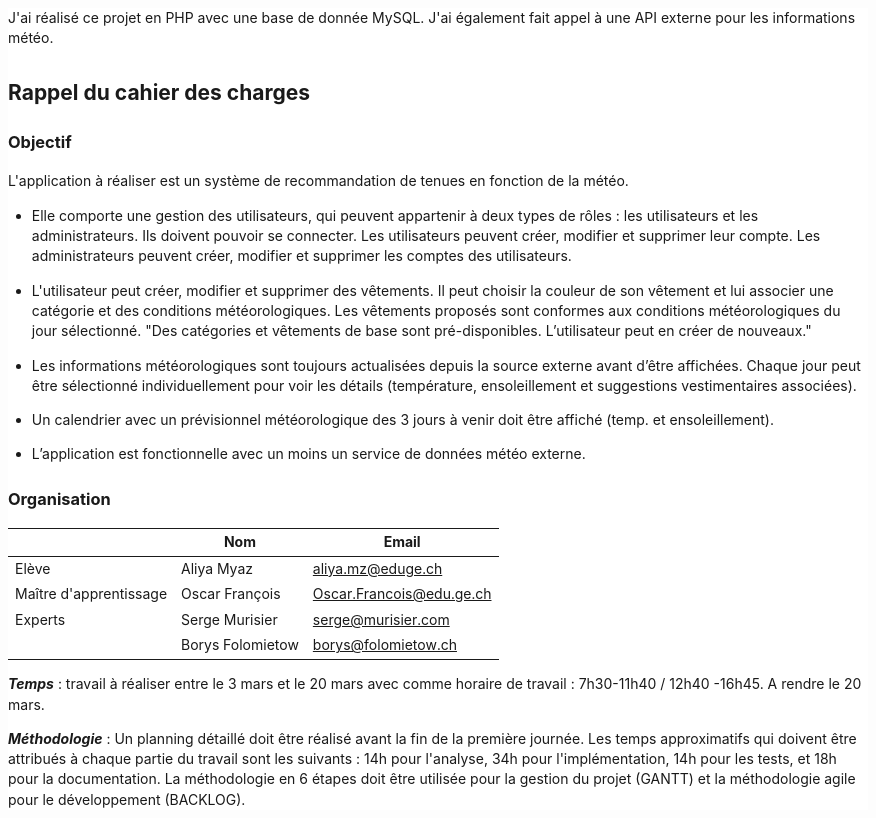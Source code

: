 J'ai réalisé ce projet en PHP avec une base de donnée MySQL. J'ai également fait appel à une API externe pour les informations météo.





## Rappel du cahier des charges

### Objectif

L'application à réaliser est un système de recommandation de tenues en fonction de la météo.

- Elle comporte une gestion des utilisateurs, qui peuvent appartenir à deux types de rôles : les utilisateurs et les administrateurs. Ils doivent pouvoir se connecter. Les utilisateurs peuvent créer, modifier et supprimer leur compte. Les administrateurs peuvent créer, modifier et supprimer les comptes des utilisateurs.

- L'utilisateur peut créer, modifier et supprimer des vêtements. Il peut choisir la couleur de son vêtement et lui associer une catégorie et des conditions météorologiques. Les vêtements proposés sont conformes aux conditions météorologiques du jour sélectionné.
  "Des catégories et vêtements de base sont pré-disponibles. L’utilisateur peut en créer de nouveaux."

- Les informations météorologiques sont toujours actualisées depuis la source externe avant d’être affichées. Chaque jour peut être sélectionné individuellement pour voir les détails (température, ensoleillement et suggestions vestimentaires associées).
- Un calendrier avec un prévisionnel météorologique des 3 jours à venir doit être affiché (temp. et ensoleillement).
- L’application est fonctionnelle avec un moins un service de données météo externe.



### Organisation

|                        | Nom              | Email                      |
| ---------------------- | ---------------- | -------------------------- |
| Elève                  | Aliya Myaz       | <aliya.mz@eduge.ch>        |
| Maître d'apprentissage | Oscar François   | <Oscar.Francois@edu.ge.ch> |
| Experts                | Serge Murisier   | serge@murisier.com         |
|                        | Borys Folomietow | <borys@folomietow.ch>      |

***Temps*** : travail à réaliser entre le 3 mars et le 20 mars avec comme horaire de travail : 7h30-11h40 / 12h40 -16h45. A rendre le 20 mars.

***Méthodologie*** : Un planning détaillé doit être réalisé avant la fin de la première journée. Les temps approximatifs qui doivent être attribués à chaque partie du travail sont les suivants : 14h pour l'analyse, 34h pour l'implémentation, 14h pour les tests, et 18h pour la documentation. La méthodologie en 6 étapes doit être utilisée pour la gestion du projet (GANTT) et la méthodologie agile pour le développement
(BACKLOG).


